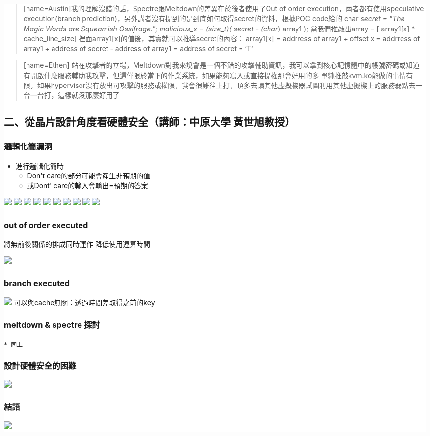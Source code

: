 > [name=Austin]我的理解沒錯的話，Spectre跟Meltdown的差異在於後者使用了Out of order execution，兩者都有使用speculative execution(branch prediction)，另外講者沒有提到的是到底如何取得secret的資料，根據POC code給的
char *secret = "The Magic Words are Squeamish Ossifrage.";
malicious_x = (size_t)( secret - (char*) array1 );
當我們推敲出array = [ array1[x] * cache_line_size] 裡面array1[x]的值後，其實就可以推導secret的內容：
array1[x] = addrress of array1 + offset x =  addrress of array1 + address of secret - address of array1 = address of secret = ‘T‘

> [name=Ethen] 站在攻擊者的立場，Meltdown對我來說會是一個不錯的攻擊輔助資訊，我可以拿到核心記憶體中的帳號密碼或知道有開啟什麼服務輔助我攻擊，但這僅限於當下的作業系統，如果能夠寫入或直接提權那會好用的多
> 單純推敲kvm.ko能做的事情有限，如果hypervisor沒有放出可攻擊的服務或權限，我會很難往上打，頂多去讀其他虛擬機器試圖利用其他虛擬機上的服務弱點去一台一台打，這樣就沒那麼好用了

## 二、從晶片設計角度看硬體安全（講師：中原大學 黃世旭教授）
### 邏輯化簡漏洞
* 進行邏輯化簡時
    * Don't care的部分可能會產生非預期的值
    * 或Dont' care的輸入會輸出=預期的答案
    
![](https://i.imgur.com/CA5dtZO.png)
![](https://i.imgur.com/mbzR21U.png)
![](https://i.imgur.com/ciuOAU3.png)
![](https://i.imgur.com/3kw7LuB.png)
![](https://i.imgur.com/clOH3xr.png)
![](https://i.imgur.com/tbuWeSK.png)
![](https://i.imgur.com/aoRWXDQ.png)
![](https://i.imgur.com/8dxdomi.jpg)
![](https://i.imgur.com/Rtaehhz.jpg)
![](https://i.imgur.com/csIKMVv.jpg)
### out of order executed
將無前後關係的排成同時運作
降低使用運算時間

![](https://i.imgur.com/2t5eT8g.png)

### branch executed
![](https://i.imgur.com/hLIw94w.png)
    可以與cache無關：透過時間差取得之前的key
    
### meltdown & spectre 探討
    * 同上
    
### 設計硬體安全的困難
![](https://i.imgur.com/qxM5kzX.png)
### 結語
![](https://i.imgur.com/CyPJNmi.png)
